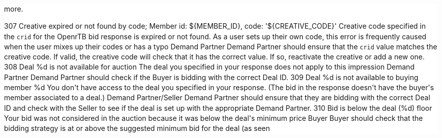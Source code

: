more.</td>
</tr>
<tr class="even row">
<td class="entry colsep-1 rowsep-1"
headers="ID-00003efe__entry__1">307</td>
<td class="entry colsep-1 rowsep-1"
headers="ID-00003efe__entry__2">Creative expired or not found by code;
Member id: ${MEMBER_ID}, code: '${CREATIVE_CODE}'</td>
<td class="entry colsep-1 rowsep-1"
headers="ID-00003efe__entry__3">Creative code specified in the <code
class="ph codeph">crid</code> for the OpenrTB bid response is expired or
not found. As a user sets up their own code, this error is frequently
caused when the user mixes up their codes or has a typo</td>
<td class="entry colsep-1 rowsep-1"
headers="ID-00003efe__entry__4">Demand Partner</td>
<td class="entry colsep-1 rowsep-1"
headers="ID-00003efe__entry__5">Demand Partner should ensure that the
<code class="ph codeph">crid</code> value matches the creative code. If
valid, the creative code will check that it has the correct value. If
so, reactivate the creative or add a new one.</td>
</tr>
<tr class="odd row">
<td class="entry colsep-1 rowsep-1"
headers="ID-00003efe__entry__1">308</td>
<td class="entry colsep-1 rowsep-1" headers="ID-00003efe__entry__2">Deal
%d is not available for auction</td>
<td class="entry colsep-1 rowsep-1" headers="ID-00003efe__entry__3">The
deal you specified in your response does not apply to this
impression</td>
<td class="entry colsep-1 rowsep-1"
headers="ID-00003efe__entry__4">Demand Partner</td>
<td class="entry colsep-1 rowsep-1"
headers="ID-00003efe__entry__5">Demand Partner should check if the Buyer
is bidding with the correct Deal ID.</td>
</tr>
<tr class="even row">
<td class="entry colsep-1 rowsep-1"
headers="ID-00003efe__entry__1">309</td>
<td class="entry colsep-1 rowsep-1" headers="ID-00003efe__entry__2">Deal
%d is not available to buying member %d</td>
<td class="entry colsep-1 rowsep-1" headers="ID-00003efe__entry__3">You
don't have access to the deal you specified in your response. (The bid
in the response doesn't have the buyer's member associated to a
deal.)</td>
<td class="entry colsep-1 rowsep-1"
headers="ID-00003efe__entry__4">Demand Partner/Seller</td>
<td class="entry colsep-1 rowsep-1"
headers="ID-00003efe__entry__5">Demand Partner should ensure that they
are bidding with the correct Deal ID and check with the Seller to see if
the deal is set up with the appropriate Demand Partner.</td>
</tr>
<tr class="odd row">
<td class="entry colsep-1 rowsep-1"
headers="ID-00003efe__entry__1">310</td>
<td class="entry colsep-1 rowsep-1" headers="ID-00003efe__entry__2">Bid
is below the deal (%d) floor</td>
<td class="entry colsep-1 rowsep-1" headers="ID-00003efe__entry__3">Your
bid was not considered in the auction because it was below the deal's
minimum price</td>
<td class="entry colsep-1 rowsep-1"
headers="ID-00003efe__entry__4">Buyer</td>
<td class="entry colsep-1 rowsep-1"
headers="ID-00003efe__entry__5">Buyer should check that the bidding
strategy is at or above the suggested minimum bid for the deal (as seen